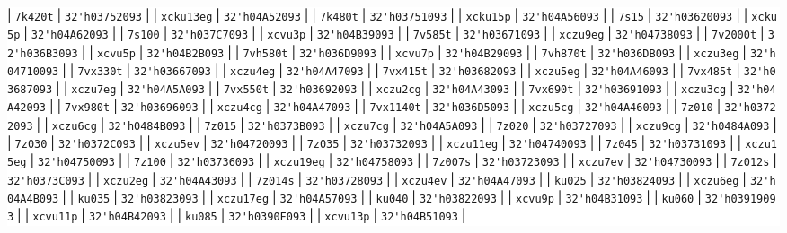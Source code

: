 | `7k420t`   | `32'h03752093` |     | `xcku13eg` | `32'h04A52093` |
| `7k480t`   | `32'h03751093` |     | `xcku15p`  | `32'h04A56093` |
| `7s15`     | `32'h03620093` |     | `xcku5p`   | `32'h04A62093` |
| `7s100`    | `32'h037C7093` |     | `xcvu3p`   | `32'h04B39093` |
| `7v585t`   | `32'h03671093` |     | `xczu9eg`  | `32'h04738093` |
| `7v2000t`  | `32'h036B3093` |     | `xcvu5p`   | `32'h04B2B093` |
| `7vh580t`  | `32'h036D9093` |     | `xcvu7p`   | `32'h04B29093` |
| `7vh870t`  | `32'h036DB093` |     | `xczu3eg`  | `32'h04710093` |
| `7vx330t`  | `32'h03667093` |     | `xczu4eg`  | `32'h04A47093` |
| `7vx415t`  | `32'h03682093` |     | `xczu5eg`  | `32'h04A46093` |
| `7vx485t`  | `32'h03687093` |     | `xczu7eg`  | `32'h04A5A093` |
| `7vx550t`  | `32'h03692093` |     | `xczu2cg`  | `32'h04A43093` |
| `7vx690t`  | `32'h03691093` |     | `xczu3cg`  | `32'h04A42093` |
| `7vx980t`  | `32'h03696093` |     | `xczu4cg`  | `32'h04A47093` |
| `7vx1140t` | `32'h036D5093` |     | `xczu5cg`  | `32'h04A46093` |
| `7z010`    | `32'h03722093` |     | `xczu6cg`  | `32'h0484B093` |
| `7z015`    | `32'h0373B093` |     | `xczu7cg`  | `32'h04A5A093` |
| `7z020`    | `32'h03727093` |     | `xczu9cg`  | `32'h0484A093` |
| `7z030`    | `32'h0372C093` |     | `xczu5ev`  | `32'h04720093` |
| `7z035`    | `32'h03732093` |     | `xczu11eg` | `32'h04740093` |
| `7z045`    | `32'h03731093` |     | `xczu15eg` | `32'h04750093` |
| `7z100`    | `32'h03736093` |     | `xczu19eg` | `32'h04758093` |
| `7z007s`   | `32'h03723093` |     | `xczu7ev`  | `32'h04730093` |
| `7z012s`   | `32'h0373C093` |     | `xczu2eg`  | `32'h04A43093` |
| `7z014s`   | `32'h03728093` |     | `xczu4ev`  | `32'h04A47093` |
| `ku025`    | `32'h03824093` |     | `xczu6eg`  | `32'h04A4B093` |
| `ku035`    | `32'h03823093` |     | `xczu17eg` | `32'h04A57093` |
| `ku040`    | `32'h03822093` |     | `xcvu9p`   | `32'h04B31093` |
| `ku060`    | `32'h03919093` |     | `xcvu11p`  | `32'h04B42093` |
| `ku085`    | `32'h0390F093` |     | `xcvu13p`  | `32'h04B51093` |
